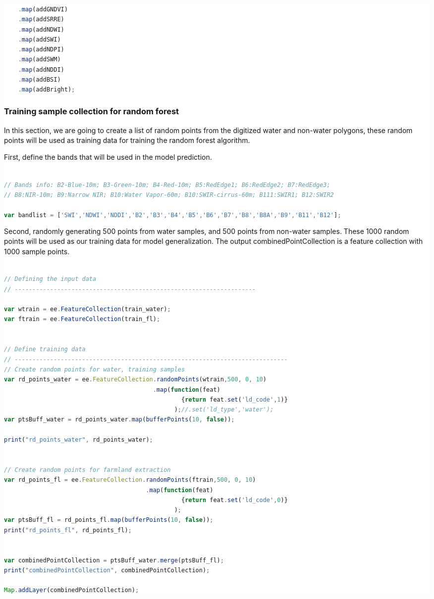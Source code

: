 ```javascript
    .map(addGNDVI)
    .map(addSRRE)
    .map(addNDWI)
    .map(addSWI)
    .map(addNDPI)
    .map(addSWM)
    .map(addNDDI)
    .map(addBSI)
    .map(addBright);

```

### Training sample collection for random forest
In this section, we are going to create a list of random points from the digitized water and non-water polygons, these random points will be used as training data for training the random forest algorithm.

First, define the bands that will be used in the model prediction.

```javascript

// Bands info: B2-Blue-10m; B3-Green-10m; B4-Red-10m; B5:RedEdge1; B6:RedEdge2; B7:RedEdge3;
// B8:NIR-10m; B9:Narrow NIR; B10:Water Vapor-60m; B10:SWIR-cirrus-60m; B111:SWIR1; B12:SWIR2

var bandlist = ['SWI','NDWI','NDDI','B2','B3','B4','B5','B6','B7','B8','B8A','B9','B11','B12'];
```
Second, randomly generating 500 points from water samples, and 500 points from non-water samples. These 1000 random points will be used as our training data for model generalization. The output combinedPointCollection is a feature collection with 1000 sample points.

```javascript

// Defining the input data
// --------------------------------------------------------------------

var wtrain = ee.FeatureCollection(train_water);
var ftrain = ee.FeatureCollection(train_fl);


// Define training data
// -----------------------------------------------------------------------------
// Create random points for water, training samples
var rd_points_water = ee.FeatureCollection.randomPoints(wtrain,500, 0, 10)
                                          .map(function(feat)
                                                  {return feat.set('ld_code',1)}
                                                );//.set('ld_type','water');
var ptsBuff_water = rd_points_water.map(bufferPoints(10, false));

print("rd_points_water", rd_points_water);


// Create random points for farmland extraction
var rd_points_fl = ee.FeatureCollection.randomPoints(ftrain,500, 0, 10)
                                        .map(function(feat)
                                                  {return feat.set('ld_code',0)}
                                                );
var ptsBuff_fl = rd_points_fl.map(bufferPoints(10, false));
print("rd_points_fl", rd_points_fl);


var combinedPointCollection = ptsBuff_water.merge(ptsBuff_fl);
print("combinedPointCollection", combinedPointCollection);

Map.addLayer(combinedPointCollection);

```